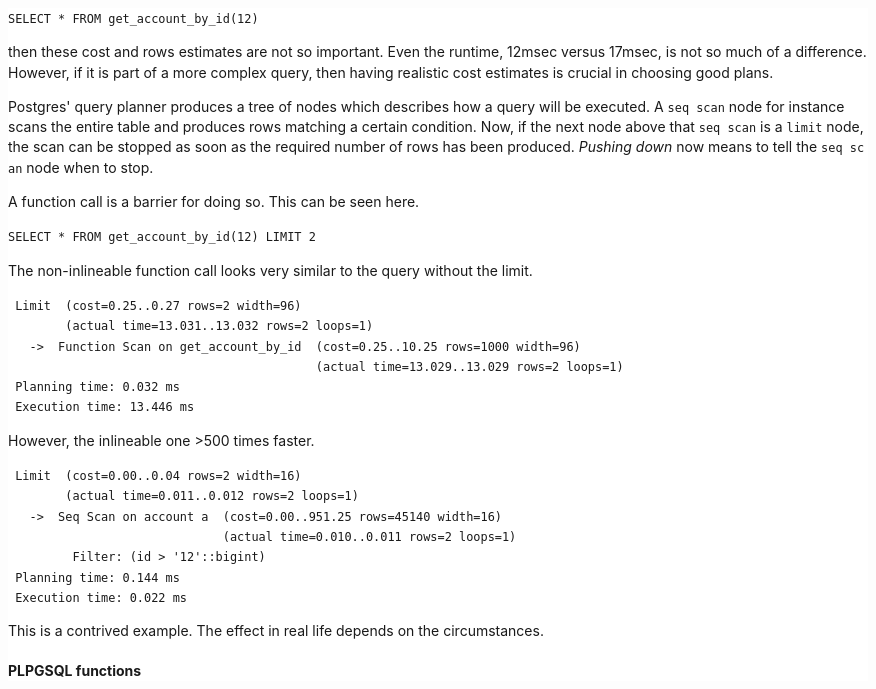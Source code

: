 ``` {#bkmrk-select-%2A-from-get_ac}
SELECT * FROM get_account_by_id(12)
```

then these cost and rows estimates are not so important. Even the runtime, 12msec versus 17msec, is not so much of a difference. However, if it is part of a more complex query, then having realistic cost estimates is crucial in choosing good plans.

Postgres' query planner produces a tree of nodes which describes how a query will be executed. A `seq scan` node for instance scans the entire table and produces rows matching a certain condition. Now, if the next node above that `seq scan` is a `limit` node, the scan can be stopped as soon as the required number of rows has been produced. *Pushing down* now means to tell the `seq scan` node when to stop.

A function call is a barrier for doing so. This can be seen here.

``` {#bkmrk-select-%2A-from-get_ac-0}
SELECT * FROM get_account_by_id(12) LIMIT 2
```

The non-inlineable function call looks very similar to the query without the limit.

``` {#bkmrk-limit-%28cost%3D0.25..0.}
 Limit  (cost=0.25..0.27 rows=2 width=96)
        (actual time=13.031..13.032 rows=2 loops=1)
   ->  Function Scan on get_account_by_id  (cost=0.25..10.25 rows=1000 width=96)
                                           (actual time=13.029..13.029 rows=2 loops=1)
 Planning time: 0.032 ms
 Execution time: 13.446 ms
```

However, the inlineable one \>500 times faster.

``` {#bkmrk-limit-%28cost%3D0.00..0.}
 Limit  (cost=0.00..0.04 rows=2 width=16)
        (actual time=0.011..0.012 rows=2 loops=1)
   ->  Seq Scan on account a  (cost=0.00..951.25 rows=45140 width=16)
                              (actual time=0.010..0.011 rows=2 loops=1)
         Filter: (id > '12'::bigint)
 Planning time: 0.144 ms
 Execution time: 0.022 ms
```

This is a contrived example. The effect in real life depends on the circumstances.

#### PLPGSQL functions
